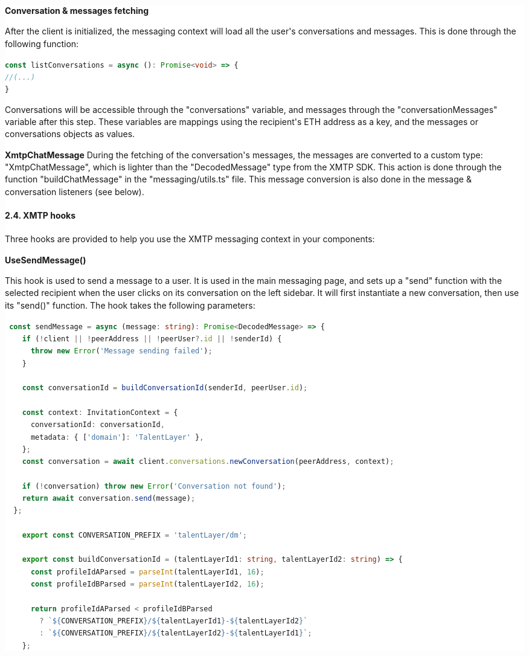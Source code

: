 

**Conversation & messages fetching**

After the client is initialized, the messaging context will load all the user's conversations and messages. This is done through the following function:

```typescript
const listConversations = async (): Promise<void> => {
//(...)
}
```

Conversations will be accessible through the "conversations" variable, and messages through the "conversationMessages" variable after this step. These variables are mappings using the recipient's ETH address as a key, and the messages or conversations objects as values.

**XmtpChatMessage** During the fetching of the conversation's messages, the messages are converted to a custom type: "XmtpChatMessage", which is lighter than the "DecodedMessage" type from the XMTP SDK. This action is done through the function "buildChatMessage" in the "messaging/utils.ts" file. This message conversion is also done in the message & conversation listeners (see below).

#### 2.4. XMTP hooks

Three hooks are provided to help you use the XMTP messaging context in your components:

**UseSendMessage()**

This hook is used to send a message to a user. It is used in the main messaging page, and sets up a "send" function with the selected recipient when the user clicks on its conversation on the left sidebar. It will first instantiate a new conversation, then use its "send()" function. The hook takes the following parameters:

```typescript
 const sendMessage = async (message: string): Promise<DecodedMessage> => {
    if (!client || !peerAddress || !peerUser?.id || !senderId) {
      throw new Error('Message sending failed');
    }

    const conversationId = buildConversationId(senderId, peerUser.id);

    const context: InvitationContext = {
      conversationId: conversationId,
      metadata: { ['domain']: 'TalentLayer' },
    };
    const conversation = await client.conversations.newConversation(peerAddress, context);

    if (!conversation) throw new Error('Conversation not found');
    return await conversation.send(message);
  };

    export const CONVERSATION_PREFIX = 'talentLayer/dm';
    
    export const buildConversationId = (talentLayerId1: string, talentLayerId2: string) => {
      const profileIdAParsed = parseInt(talentLayerId1, 16);
      const profileIdBParsed = parseInt(talentLayerId2, 16);
    
      return profileIdAParsed < profileIdBParsed
        ? `${CONVERSATION_PREFIX}/${talentLayerId1}-${talentLayerId2}`
        : `${CONVERSATION_PREFIX}/${talentLayerId2}-${talentLayerId1}`;
    };
```
